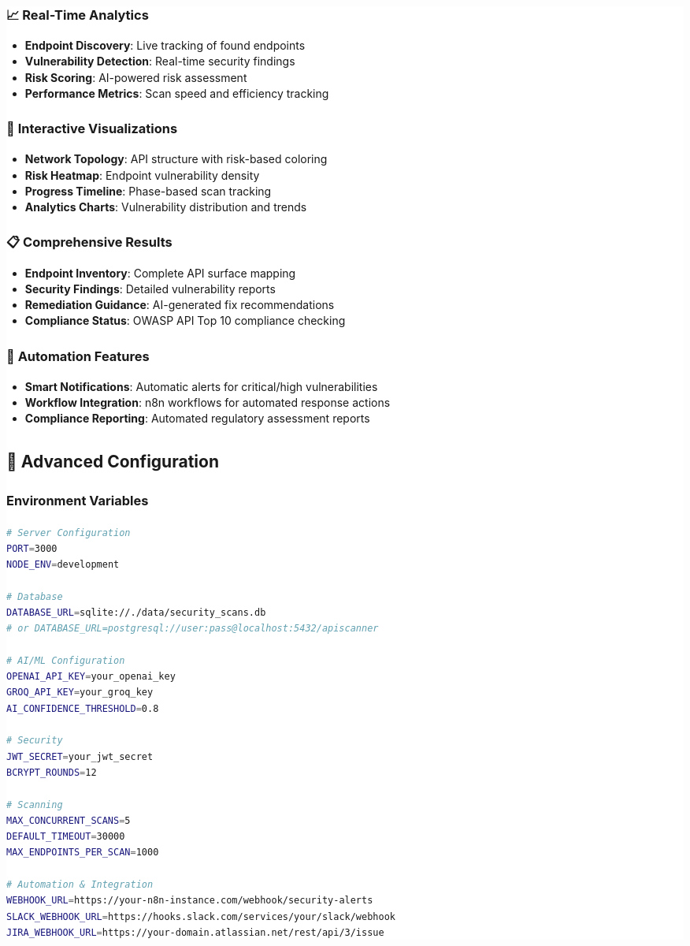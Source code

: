 ### 📈 **Real-Time Analytics**
- **Endpoint Discovery**: Live tracking of found endpoints
- **Vulnerability Detection**: Real-time security findings
- **Risk Scoring**: AI-powered risk assessment
- **Performance Metrics**: Scan speed and efficiency tracking

### 🎨 **Interactive Visualizations**
- **Network Topology**: API structure with risk-based coloring
- **Risk Heatmap**: Endpoint vulnerability density
- **Progress Timeline**: Phase-based scan tracking
- **Analytics Charts**: Vulnerability distribution and trends

### 📋 **Comprehensive Results**
- **Endpoint Inventory**: Complete API surface mapping
- **Security Findings**: Detailed vulnerability reports
- **Remediation Guidance**: AI-generated fix recommendations
- **Compliance Status**: OWASP API Top 10 compliance checking

### 🤖 **Automation Features**
- **Smart Notifications**: Automatic alerts for critical/high vulnerabilities
- **Workflow Integration**: n8n workflows for automated response actions
- **Compliance Reporting**: Automated regulatory assessment reports

## 🔧 Advanced Configuration

### Environment Variables

```bash
# Server Configuration
PORT=3000
NODE_ENV=development

# Database
DATABASE_URL=sqlite://./data/security_scans.db
# or DATABASE_URL=postgresql://user:pass@localhost:5432/apiscanner

# AI/ML Configuration
OPENAI_API_KEY=your_openai_key
GROQ_API_KEY=your_groq_key
AI_CONFIDENCE_THRESHOLD=0.8

# Security
JWT_SECRET=your_jwt_secret
BCRYPT_ROUNDS=12

# Scanning
MAX_CONCURRENT_SCANS=5
DEFAULT_TIMEOUT=30000
MAX_ENDPOINTS_PER_SCAN=1000

# Automation & Integration
WEBHOOK_URL=https://your-n8n-instance.com/webhook/security-alerts
SLACK_WEBHOOK_URL=https://hooks.slack.com/services/your/slack/webhook
JIRA_WEBHOOK_URL=https://your-domain.atlassian.net/rest/api/3/issue
```
